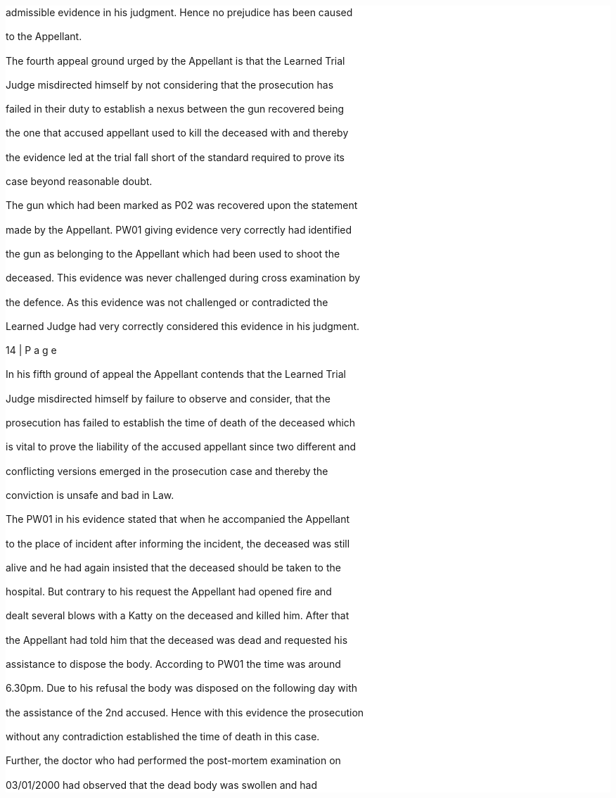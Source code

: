 admissible evidence in his judgment. Hence no prejudice has been caused

to the Appellant.

The fourth appeal ground urged by the Appellant is that the Learned Trial

Judge misdirected himself by not considering that the prosecution has

failed in their duty to establish a nexus between the gun recovered being

the one that accused appellant used to kill the deceased with and thereby

the evidence led at the trial fall short of the standard required to prove its

case beyond reasonable doubt.

The gun which had been marked as P02 was recovered upon the statement

made by the Appellant. PW01 giving evidence very correctly had identified

the gun as belonging to the Appellant which had been used to shoot the

deceased. This evidence was never challenged during cross examination by

the defence. As this evidence was not challenged or contradicted the

Learned Judge had very correctly considered this evidence in his judgment.

14 | P a g e

In his fifth ground of appeal the Appellant contends that the Learned Trial

Judge misdirected himself by failure to observe and consider, that the

prosecution has failed to establish the time of death of the deceased which

is vital to prove the liability of the accused appellant since two different and

conflicting versions emerged in the prosecution case and thereby the

conviction is unsafe and bad in Law.

The PW01 in his evidence stated that when he accompanied the Appellant

to the place of incident after informing the incident, the deceased was still

alive and he had again insisted that the deceased should be taken to the

hospital. But contrary to his request the Appellant had opened fire and

dealt several blows with a Katty on the deceased and killed him. After that

the Appellant had told him that the deceased was dead and requested his

assistance to dispose the body. According to PW01 the time was around

6.30pm. Due to his refusal the body was disposed on the following day with

the assistance of the 2nd accused. Hence with this evidence the prosecution

without any contradiction established the time of death in this case.

Further, the doctor who had performed the post-mortem examination on

03/01/2000 had observed that the dead body was swollen and had
